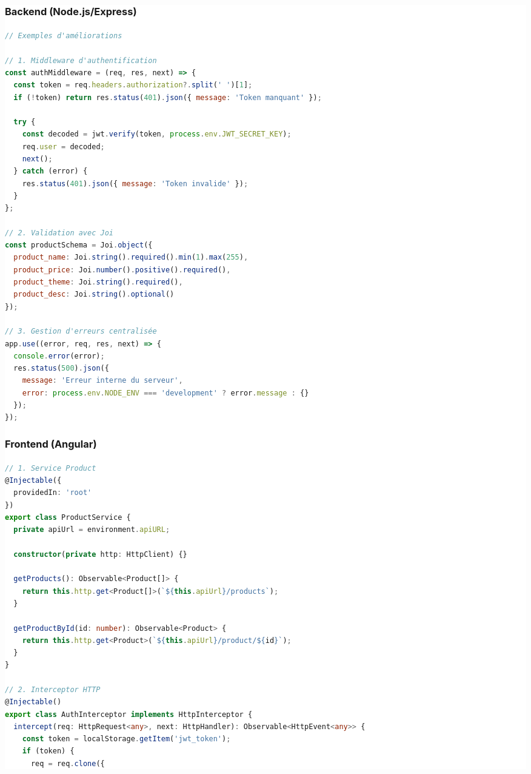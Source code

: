 ### Backend (Node.js/Express)
```javascript
// Exemples d'améliorations

// 1. Middleware d'authentification
const authMiddleware = (req, res, next) => {
  const token = req.headers.authorization?.split(' ')[1];
  if (!token) return res.status(401).json({ message: 'Token manquant' });
  
  try {
    const decoded = jwt.verify(token, process.env.JWT_SECRET_KEY);
    req.user = decoded;
    next();
  } catch (error) {
    res.status(401).json({ message: 'Token invalide' });
  }
};

// 2. Validation avec Joi
const productSchema = Joi.object({
  product_name: Joi.string().required().min(1).max(255),
  product_price: Joi.number().positive().required(),
  product_theme: Joi.string().required(),
  product_desc: Joi.string().optional()
});

// 3. Gestion d'erreurs centralisée
app.use((error, req, res, next) => {
  console.error(error);
  res.status(500).json({ 
    message: 'Erreur interne du serveur',
    error: process.env.NODE_ENV === 'development' ? error.message : {}
  });
});
```

### Frontend (Angular)
```typescript
// 1. Service Product
@Injectable({
  providedIn: 'root'
})
export class ProductService {
  private apiUrl = environment.apiURL;
  
  constructor(private http: HttpClient) {}
  
  getProducts(): Observable<Product[]> {
    return this.http.get<Product[]>(`${this.apiUrl}/products`);
  }
  
  getProductById(id: number): Observable<Product> {
    return this.http.get<Product>(`${this.apiUrl}/product/${id}`);
  }
}

// 2. Interceptor HTTP
@Injectable()
export class AuthInterceptor implements HttpInterceptor {
  intercept(req: HttpRequest<any>, next: HttpHandler): Observable<HttpEvent<any>> {
    const token = localStorage.getItem('jwt_token');
    if (token) {
      req = req.clone({
```